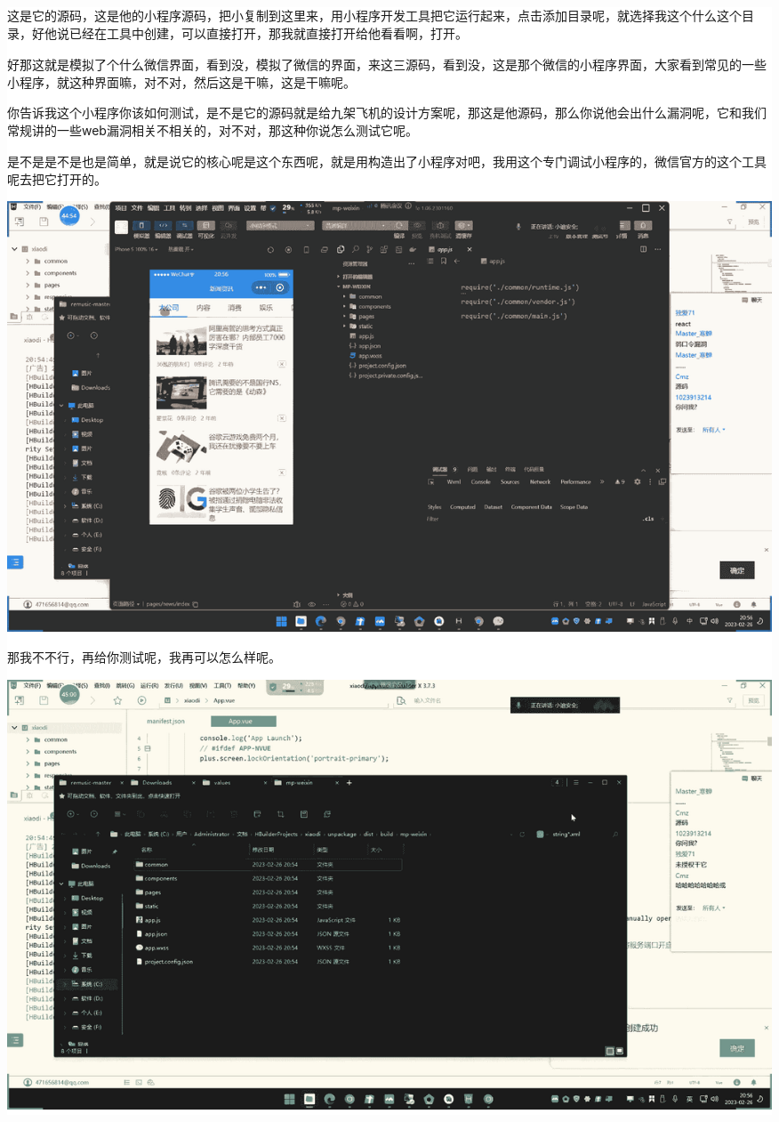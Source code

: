 这是它的源码，这是他的小程序源码，把小复制到这里来，用小程序开发工具把它运行起来，点击添加目录呢，就选择我这个什么这个目录，好他说已经在工具中创建，可以直接打开，那我就直接打开给他看看啊，打开。

好那这就是模拟了个什么微信界面，看到没，模拟了微信的界面，来这三源码，看到没，这是那个微信的小程序界面，大家看到常见的一些小程序，就这种界面嘛，对不对，然后这是干嘛，这是干嘛呢。

你告诉我这个小程序你该如何测试，是不是它的源码就是给九架飞机的设计方案呢，那这是他源码，那么你说他会出什么漏洞呢，它和我们常规讲的一些web漏洞相关不相关的，对不对，那这种你说怎么测试它呢。

是不是是不是也是简单，就是说它的核心呢是这个东西呢，就是用构造出了小程序对吧，我用这个专门调试小程序的，微信官方的这个工具呢去把它打开的。



![](img/c76cc4c10db2f51a99b1b53767648187_106.png)

那我不不行，再给你测试呢，我再可以怎么样呢。

![](img/c76cc4c10db2f51a99b1b53767648187_108.png)
